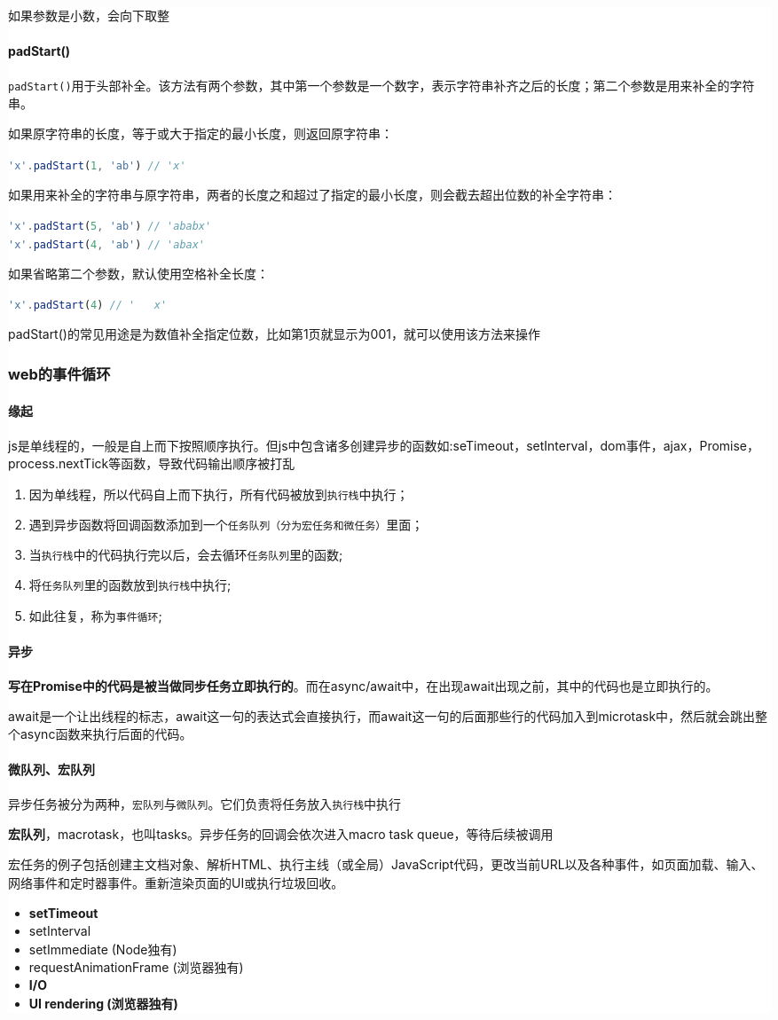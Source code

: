 如果参数是小数，会向下取整

#### padStart()

`padStart()`用于头部补全。该方法有两个参数，其中第一个参数是一个数字，表示字符串补齐之后的长度；第二个参数是用来补全的字符串。 

如果原字符串的长度，等于或大于指定的最小长度，则返回原字符串：

```javascript
'x'.padStart(1, 'ab') // 'x'
```

如果用来补全的字符串与原字符串，两者的长度之和超过了指定的最小长度，则会截去超出位数的补全字符串：

```javascript
'x'.padStart(5, 'ab') // 'ababx'
'x'.padStart(4, 'ab') // 'abax'
```

如果省略第二个参数，默认使用空格补全长度：

```javascript
'x'.padStart(4) // '   x'
```

padStart()的常见用途是为数值补全指定位数，比如第1页就显示为001，就可以使用该方法来操作



### web的事件循环

#### 缘起

js是单线程的，一般是自上而下按照顺序执行。但js中包含诸多创建异步的函数如:seTimeout，setInterval，dom事件，ajax，Promise，process.nextTick等函数，导致代码输出顺序被打乱

1. 因为单线程，所以代码自上而下执行，所有代码被放到`执行栈`中执行；

2. 遇到异步函数将回调函数添加到一个`任务队列（分为宏任务和微任务）`里面；
3. 当`执行栈`中的代码执行完以后，会去循环`任务队列`里的函数;
4. 将`任务队列`里的函数放到`执行栈`中执行;
5. 如此往复，称为`事件循环`;

#### 异步

**写在Promise中的代码是被当做同步任务立即执行的**。而在async/await中，在出现await出现之前，其中的代码也是立即执行的。

await是一个让出线程的标志，await这一句的表达式会直接执行，而await这一句的后面那些行的代码加入到microtask中，然后就会跳出整个async函数来执行后面的代码。

#### 微队列、宏队列

异步任务被分为两种，`宏队列`与`微队列`。它们负责将任务放入`执行栈`中执行

**宏队列**，macrotask，也叫tasks。异步任务的回调会依次进入macro task queue，等待后续被调用

宏任务的例子包括创建主文档对象、解析HTML、执行主线（或全局）JavaScript代码，更改当前URL以及各种事件，如页面加载、输入、网络事件和定时器事件。重新渲染页面的UI或执行垃圾回收。

- **setTimeout**
- setInterval
- setImmediate (Node独有)
- requestAnimationFrame (浏览器独有)
- **I/O**
- **UI rendering (浏览器独有)**
